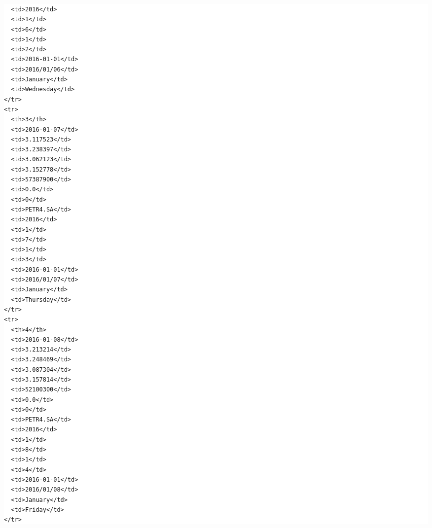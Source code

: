       <td>2016</td>
      <td>1</td>
      <td>6</td>
      <td>1</td>
      <td>2</td>
      <td>2016-01-01</td>
      <td>2016/01/06</td>
      <td>January</td>
      <td>Wednesday</td>
    </tr>
    <tr>
      <th>3</th>
      <td>2016-01-07</td>
      <td>3.117523</td>
      <td>3.238397</td>
      <td>3.062123</td>
      <td>3.152778</td>
      <td>57387900</td>
      <td>0.0</td>
      <td>0</td>
      <td>PETR4.SA</td>
      <td>2016</td>
      <td>1</td>
      <td>7</td>
      <td>1</td>
      <td>3</td>
      <td>2016-01-01</td>
      <td>2016/01/07</td>
      <td>January</td>
      <td>Thursday</td>
    </tr>
    <tr>
      <th>4</th>
      <td>2016-01-08</td>
      <td>3.213214</td>
      <td>3.248469</td>
      <td>3.087304</td>
      <td>3.157814</td>
      <td>52100300</td>
      <td>0.0</td>
      <td>0</td>
      <td>PETR4.SA</td>
      <td>2016</td>
      <td>1</td>
      <td>8</td>
      <td>1</td>
      <td>4</td>
      <td>2016-01-01</td>
      <td>2016/01/08</td>
      <td>January</td>
      <td>Friday</td>
    </tr>
  </tbody>
</table>
</div>

